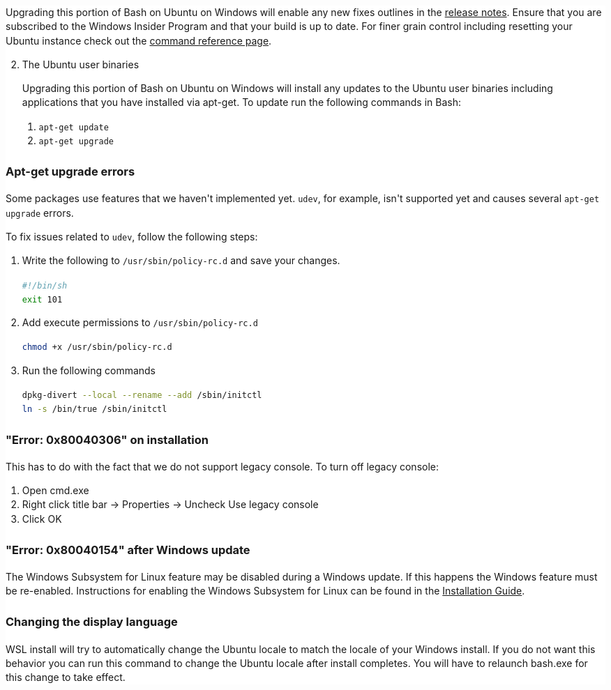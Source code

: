    Upgrading this portion of Bash on Ubuntu on Windows will enable any new fixes outlines in the [release notes](https://msdn.microsoft.com/en-us/commandline/wsl/release_notes). Ensure that you are subscribed to the Windows Insider Program and that your build is up to date. For finer grain control including resetting your Ubuntu instance check out the [command reference page](https://msdn.microsoft.com/en-us/commandline/wsl/reference).

2. The Ubuntu user binaries 

   Upgrading this portion of Bash on Ubuntu on Windows will install any updates to the Ubuntu user binaries including applications that you have installed via apt-get. To update run the following commands in Bash:
  
   1. `apt-get update`
   2. `apt-get upgrade`
  
### Apt-get upgrade errors
Some packages use features that we haven't implemented yet. `udev`, for example, isn't supported yet and causes several `apt-get upgrade` errors.

To fix issues related to `udev`, follow the following steps:

1. Write the following to `/usr/sbin/policy-rc.d` and save your changes.
  
   ``` BASH
   #!/bin/sh
   exit 101
   ```
  
2. Add execute permissions to `/usr/sbin/policy-rc.d`
   ``` BASH
   chmod +x /usr/sbin/policy-rc.d
   ```
  
3. Run the following commands
   ``` BASH
   dpkg-divert --local --rename --add /sbin/initctl
   ln -s /bin/true /sbin/initctl
   ```
  
### "Error: 0x80040306" on installation
This has to do with the fact that we do not support legacy console.
To turn off legacy console:

1. Open cmd.exe
1. Right click title bar -> Properties -> Uncheck Use legacy console
1. Click OK

### "Error: 0x80040154" after Windows update
The Windows Subsystem for Linux feature may be disabled during a Windows update. If this happens the Windows feature must be re-enabled. Instructions for enabling the Windows Subsystem for Linux can be found in the [Installation Guide](https://msdn.microsoft.com/en-us/commandline/wsl/install_guide#enable-the-windows-subsystem-for-linux-feature-guihttps://msdn.microsoft.com/en-us/commandline/wsl/install_guide#enable-the-windows-subsystem-for-linux-feature-gui).

### Changing the display language
WSL install will try to automatically change the Ubuntu locale to match the locale of your Windows install.  If you do not want this behavior you can run this command to change the Ubuntu locale after install completes.  You will have to relaunch bash.exe for this change to take effect.
